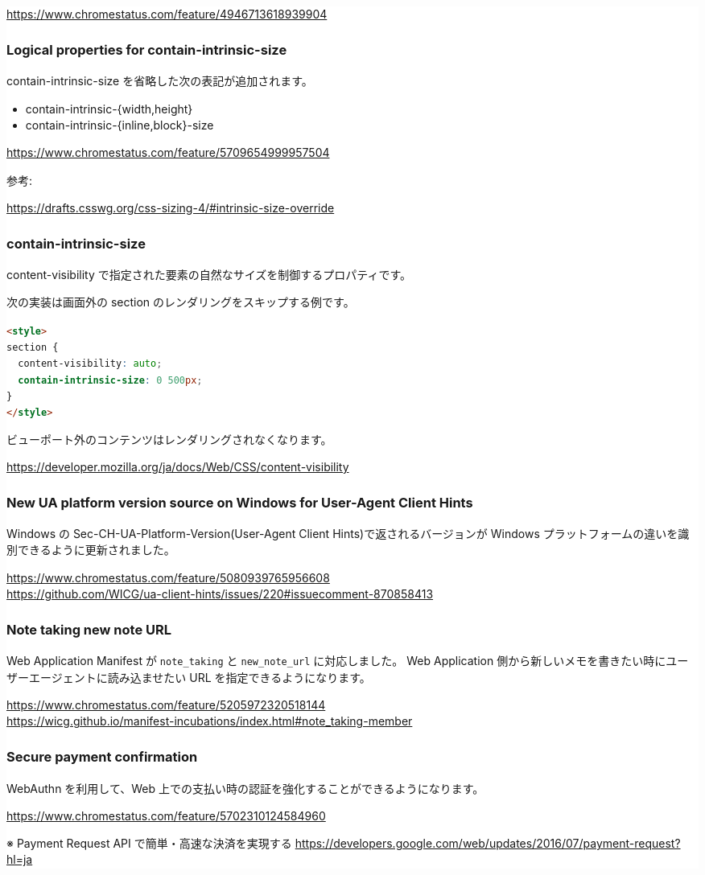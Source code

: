https://www.chromestatus.com/feature/4946713618939904

### Logical properties for contain-intrinsic-size

contain-intrinsic-size を省略した次の表記が追加されます。

- contain-intrinsic-{width,height}
- contain-intrinsic-{inline,block}-size

https://www.chromestatus.com/feature/5709654999957504

参考:

https://drafts.csswg.org/css-sizing-4/#intrinsic-size-override

### contain-intrinsic-size

content-visibility で指定された要素の自然なサイズを制御するプロパティです。

次の実装は画面外の section のレンダリングをスキップする例です。

```html
<style>
section {
  content-visibility: auto;
  contain-intrinsic-size: 0 500px;
}
</style>
```

ビューポート外のコンテンツはレンダリングされなくなります。

https://developer.mozilla.org/ja/docs/Web/CSS/content-visibility

### New UA platform version source on Windows for User-Agent Client Hints

Windows の Sec-CH-UA-Platform-Version(User-Agent Client Hints)で返されるバージョンが Windows プラットフォームの違いを識別できるように更新されました。

https://www.chromestatus.com/feature/5080939765956608  
https://github.com/WICG/ua-client-hints/issues/220#issuecomment-870858413

### Note taking new note URL

Web Application Manifest が `note_taking` と `new_note_url` に対応しました。
Web Application 側から新しいメモを書きたい時にユーザーエージェントに読み込ませたい URL を指定できるようになります。

https://www.chromestatus.com/feature/5205972320518144  
https://wicg.github.io/manifest-incubations/index.html#note_taking-member

### Secure payment confirmation

WebAuthn を利用して、Web 上での支払い時の認証を強化することができるようになります。

https://www.chromestatus.com/feature/5702310124584960

※ Payment Request API で簡単・高速な決済を実現する
https://developers.google.com/web/updates/2016/07/payment-request?hl=ja

